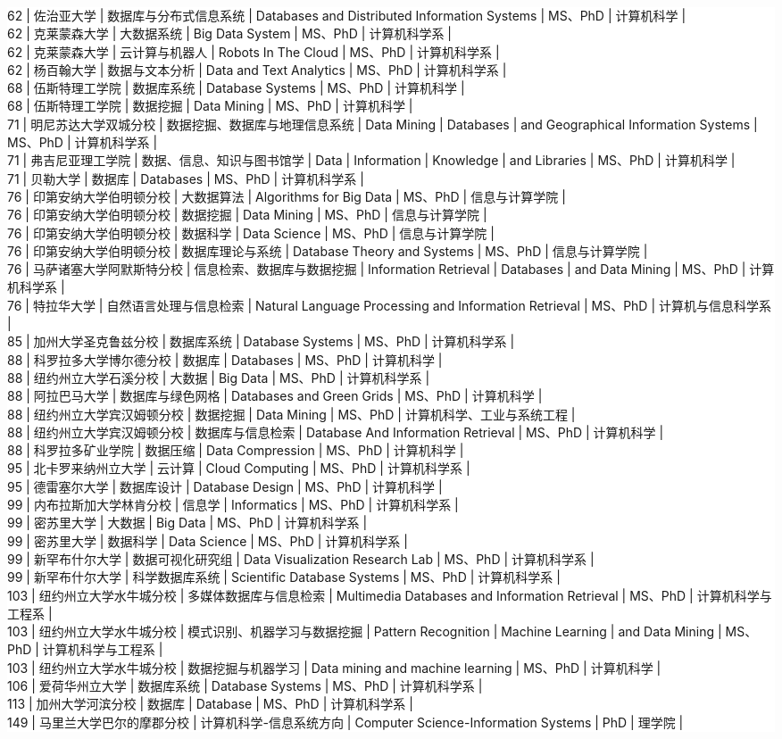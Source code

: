 62 | 佐治亚大学 | 数据库与分布式信息系统 | Databases and Distributed Information Systems | MS、PhD | 计算机科学 | 		
62 | 克莱蒙森大学 | 大数据系统 | Big Data System | MS、PhD | 计算机科学系 | 		
62 | 克莱蒙森大学 | 云计算与机器人 | Robots In The Cloud | MS、PhD | 计算机科学系 | 		
62 | 杨百翰大学 | 数据与文本分析 | Data and Text Analytics | MS、PhD | 计算机科学系 | 		
68 | 伍斯特理工学院 | 数据库系统 | Database Systems | MS、PhD | 计算机科学 | 		
68 | 伍斯特理工学院 | 数据挖掘 | Data Mining | MS、PhD | 计算机科学 | 		
71 | 明尼苏达大学双城分校 | 数据挖掘、数据库与地理信息系统 | Data Mining |  Databases |  and Geographical Information Systems | MS、PhD | 计算机科学系 | 		
71 | 弗吉尼亚理工学院 | 数据、信息、知识与图书馆学 | Data |  Information |  Knowledge |  and Libraries | MS、PhD | 计算机科学 | 		
71 | 贝勒大学 | 数据库 | Databases | MS、PhD | 计算机科学系 | 		
76 | 印第安纳大学伯明顿分校 | 大数据算法 | Algorithms for Big Data | MS、PhD | 信息与计算学院 | 		
76 | 印第安纳大学伯明顿分校 | 数据挖掘 | Data Mining | MS、PhD | 信息与计算学院 | 		
76 | 印第安纳大学伯明顿分校 | 数据科学 | Data Science | MS、PhD | 信息与计算学院 | 		
76 | 印第安纳大学伯明顿分校 | 数据库理论与系统 | Database Theory and Systems | MS、PhD | 信息与计算学院 | 		
76 | 马萨诸塞大学阿默斯特分校 | 信息检索、数据库与数据挖掘 | Information Retrieval |  Databases |  and Data Mining | MS、PhD | 计算机科学系 | 		
76 | 特拉华大学 | 自然语言处理与信息检索 | Natural Language Processing and Information Retrieval | MS、PhD | 计算机与信息科学系 | 		
85 | 加州大学圣克鲁兹分校 | 数据库系统 | Database Systems | MS、PhD | 计算机科学系 | 		
88 | 科罗拉多大学博尔德分校 | 数据库 | Databases | MS、PhD | 计算机科学 | 		
88 | 纽约州立大学石溪分校 | 大数据 | Big Data | MS、PhD | 计算机科学系 | 		
88 | 阿拉巴马大学 | 数据库与绿色网格 | Databases and Green Grids | MS、PhD | 计算机科学 | 		
88 | 纽约州立大学宾汉姆顿分校 | 数据挖掘 | Data Mining | MS、PhD | 计算机科学、工业与系统工程 | 		
88 | 纽约州立大学宾汉姆顿分校 | 数据库与信息检索 | Database And Information Retrieval | MS、PhD | 计算机科学 | 		
88 | 科罗拉多矿业学院 | 数据压缩 | Data Compression | MS、PhD | 计算机科学 | 		
95 | 北卡罗来纳州立大学 | 云计算 | Cloud Computing | MS、PhD | 计算机科学系 | 		
95 | 德雷塞尔大学 | 数据库设计 | Database Design | MS、PhD | 计算机科学 | 		
99 | 内布拉斯加大学林肯分校 | 信息学 | Informatics | MS、PhD | 计算机科学系 | 		
99 | 密苏里大学 | 大数据 | Big Data | MS、PhD | 计算机科学系 | 		
99 | 密苏里大学 | 数据科学 | Data Science | MS、PhD | 计算机科学系 | 		
99 | 新罕布什尔大学 | 数据可视化研究组 | Data Visualization Research Lab | MS、PhD | 计算机科学系 | 		
99 | 新罕布什尔大学 | 科学数据库系统 | Scientific Database Systems | MS、PhD | 计算机科学系 | 		
103 | 纽约州立大学水牛城分校 | 多媒体数据库与信息检索 | Multimedia Databases and Information Retrieval | MS、PhD | 计算机科学与工程系 | 		
103 | 纽约州立大学水牛城分校 | 模式识别、机器学习与数据挖掘 | Pattern Recognition |  Machine Learning |  and Data Mining | MS、PhD | 计算机科学与工程系 | 		
103 | 纽约州立大学水牛城分校 | 数据挖掘与机器学习 | Data mining and machine learning | MS、PhD | 计算机科学 | 		
106 | 爱荷华州立大学 | 数据库系统 | Database Systems | MS、PhD | 计算机科学系 | 		
113 | 加州大学河滨分校 | 数据库 | Database | MS、PhD | 计算机科学系 | 		
149 | 马里兰大学巴尔的摩郡分校 | 计算机科学-信息系统方向 | Computer Science-Information Systems | PhD | 理学院 | 		
